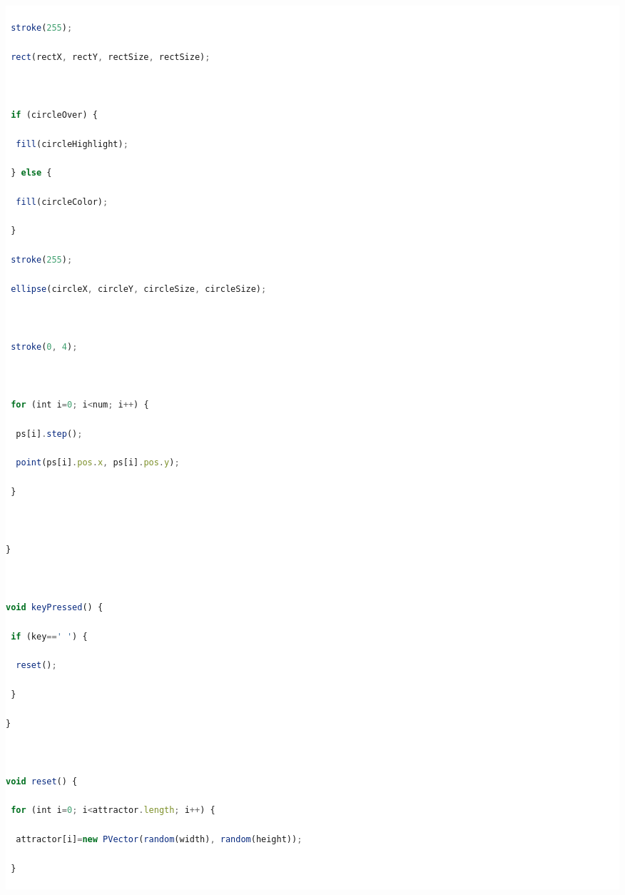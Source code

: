 ```javascript

 stroke(255);

 rect(rectX, rectY, rectSize, rectSize);

 

 if (circleOver) {

  fill(circleHighlight);

 } else {

  fill(circleColor);

 }

 stroke(255);

 ellipse(circleX, circleY, circleSize, circleSize);



 stroke(0, 4);



 for (int i=0; i<num; i++) {

  ps[i].step();

  point(ps[i].pos.x, ps[i].pos.y);

 }



}



void keyPressed() {

 if (key==' ') {

  reset();

 }

}



void reset() {

 for (int i=0; i<attractor.length; i++) {

  attractor[i]=new PVector(random(width), random(height));

 }



```
